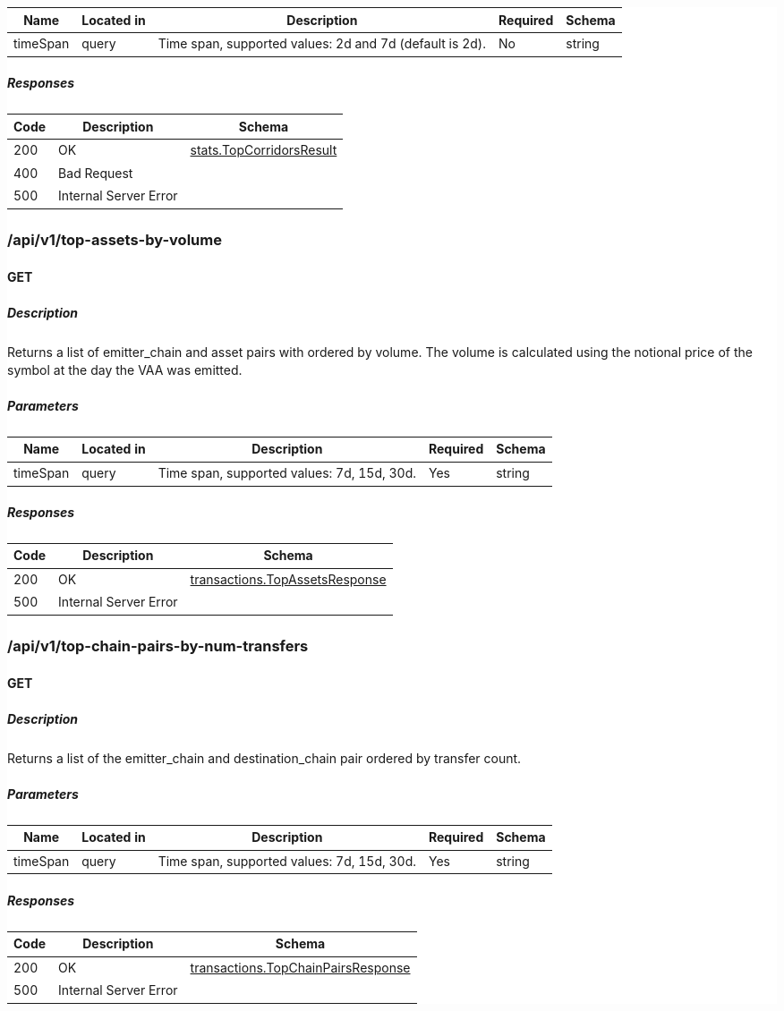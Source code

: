 | Name | Located in | Description | Required | Schema |
| ---- | ---------- | ----------- | -------- | ------ |
| timeSpan | query | Time span, supported values: 2d and 7d (default is 2d). | No | string |

##### Responses

| Code | Description | Schema |
| ---- | ----------- | ------ |
| 200 | OK | [stats.TopCorridorsResult](#statstopcorridorsresult) |
| 400 | Bad Request |  |
| 500 | Internal Server Error |  |

### /api/v1/top-assets-by-volume

#### GET
##### Description

Returns a list of emitter_chain and asset pairs with ordered by volume.
The volume is calculated using the notional price of the symbol at the day the VAA was emitted.

##### Parameters

| Name | Located in | Description | Required | Schema |
| ---- | ---------- | ----------- | -------- | ------ |
| timeSpan | query | Time span, supported values: 7d, 15d, 30d. | Yes | string |

##### Responses

| Code | Description | Schema |
| ---- | ----------- | ------ |
| 200 | OK | [transactions.TopAssetsResponse](#transactionstopassetsresponse) |
| 500 | Internal Server Error |  |

### /api/v1/top-chain-pairs-by-num-transfers

#### GET
##### Description

Returns a list of the emitter_chain and destination_chain pair ordered by transfer count.

##### Parameters

| Name | Located in | Description | Required | Schema |
| ---- | ---------- | ----------- | -------- | ------ |
| timeSpan | query | Time span, supported values: 7d, 15d, 30d. | Yes | string |

##### Responses

| Code | Description | Schema |
| ---- | ----------- | ------ |
| 200 | OK | [transactions.TopChainPairsResponse](#transactionstopchainpairsresponse) |
| 500 | Internal Server Error |  |
